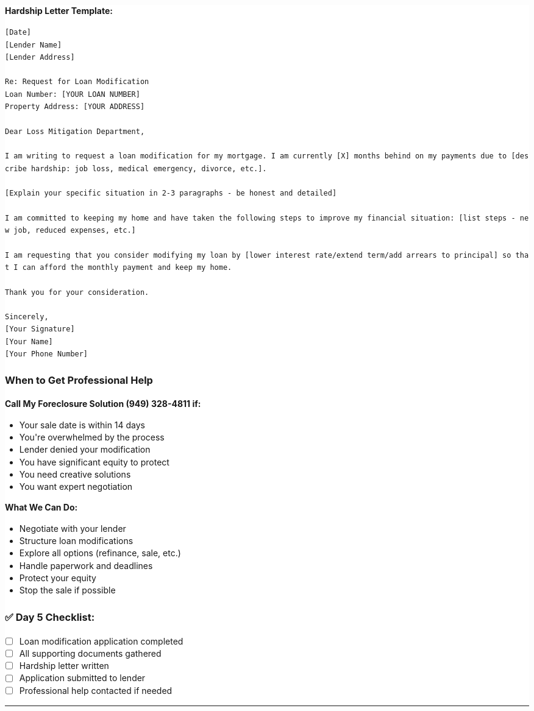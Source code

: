 **Hardship Letter Template:**

```
[Date]
[Lender Name]
[Lender Address]

Re: Request for Loan Modification
Loan Number: [YOUR LOAN NUMBER]
Property Address: [YOUR ADDRESS]

Dear Loss Mitigation Department,

I am writing to request a loan modification for my mortgage. I am currently [X] months behind on my payments due to [describe hardship: job loss, medical emergency, divorce, etc.].

[Explain your specific situation in 2-3 paragraphs - be honest and detailed]

I am committed to keeping my home and have taken the following steps to improve my financial situation: [list steps - new job, reduced expenses, etc.]

I am requesting that you consider modifying my loan by [lower interest rate/extend term/add arrears to principal] so that I can afford the monthly payment and keep my home.

Thank you for your consideration.

Sincerely,
[Your Signature]
[Your Name]
[Your Phone Number]
```

### When to Get Professional Help

**Call My Foreclosure Solution (949) 328-4811 if:**
- Your sale date is within 14 days
- You're overwhelmed by the process
- Lender denied your modification
- You have significant equity to protect
- You need creative solutions
- You want expert negotiation

**What We Can Do:**
- Negotiate with your lender
- Structure loan modifications
- Explore all options (refinance, sale, etc.)
- Handle paperwork and deadlines
- Protect your equity
- Stop the sale if possible

### ✅ Day 5 Checklist:
- [ ] Loan modification application completed
- [ ] All supporting documents gathered
- [ ] Hardship letter written
- [ ] Application submitted to lender
- [ ] Professional help contacted if needed

---